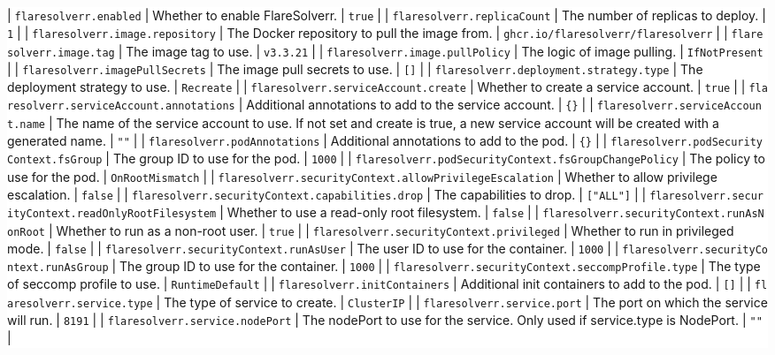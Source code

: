 | `flaresolverr.enabled`                                       | Whether to enable FlareSolverr.                                                                                                     | `true`                              |
| `flaresolverr.replicaCount`                                  | The number of replicas to deploy.                                                                                                   | `1`                                 |
| `flaresolverr.image.repository`                              | The Docker repository to pull the image from.                                                                                       | `ghcr.io/flaresolverr/flaresolverr` |
| `flaresolverr.image.tag`                                     | The image tag to use.                                                                                                               | `v3.3.21`                           |
| `flaresolverr.image.pullPolicy`                              | The logic of image pulling.                                                                                                         | `IfNotPresent`                      |
| `flaresolverr.imagePullSecrets`                              | The image pull secrets to use.                                                                                                      | `[]`                                |
| `flaresolverr.deployment.strategy.type`                      | The deployment strategy to use.                                                                                                     | `Recreate`                          |
| `flaresolverr.serviceAccount.create`                         | Whether to create a service account.                                                                                                | `true`                              |
| `flaresolverr.serviceAccount.annotations`                    | Additional annotations to add to the service account.                                                                               | `{}`                                |
| `flaresolverr.serviceAccount.name`                           | The name of the service account to use. If not set and create is true, a new service account will be created with a generated name. | `""`                                |
| `flaresolverr.podAnnotations`                                | Additional annotations to add to the pod.                                                                                           | `{}`                                |
| `flaresolverr.podSecurityContext.fsGroup`                    | The group ID to use for the pod.                                                                                                    | `1000`                              |
| `flaresolverr.podSecurityContext.fsGroupChangePolicy`        | The policy to use for the pod.                                                                                                      | `OnRootMismatch`                    |
| `flaresolverr.securityContext.allowPrivilegeEscalation`      | Whether to allow privilege escalation.                                                                                              | `false`                             |
| `flaresolverr.securityContext.capabilities.drop`             | The capabilities to drop.                                                                                                           | `["ALL"]`                           |
| `flaresolverr.securityContext.readOnlyRootFilesystem`        | Whether to use a read-only root filesystem.                                                                                         | `false`                             |
| `flaresolverr.securityContext.runAsNonRoot`                  | Whether to run as a non-root user.                                                                                                  | `true`                              |
| `flaresolverr.securityContext.privileged`                    | Whether to run in privileged mode.                                                                                                  | `false`                             |
| `flaresolverr.securityContext.runAsUser`                     | The user ID to use for the container.                                                                                               | `1000`                              |
| `flaresolverr.securityContext.runAsGroup`                    | The group ID to use for the container.                                                                                              | `1000`                              |
| `flaresolverr.securityContext.seccompProfile.type`           | The type of seccomp profile to use.                                                                                                 | `RuntimeDefault`                    |
| `flaresolverr.initContainers`                                | Additional init containers to add to the pod.                                                                                       | `[]`                                |
| `flaresolverr.service.type`                                  | The type of service to create.                                                                                                      | `ClusterIP`                         |
| `flaresolverr.service.port`                                  | The port on which the service will run.                                                                                             | `8191`                              |
| `flaresolverr.service.nodePort`                              | The nodePort to use for the service. Only used if service.type is NodePort.                                                         | `""`                                |